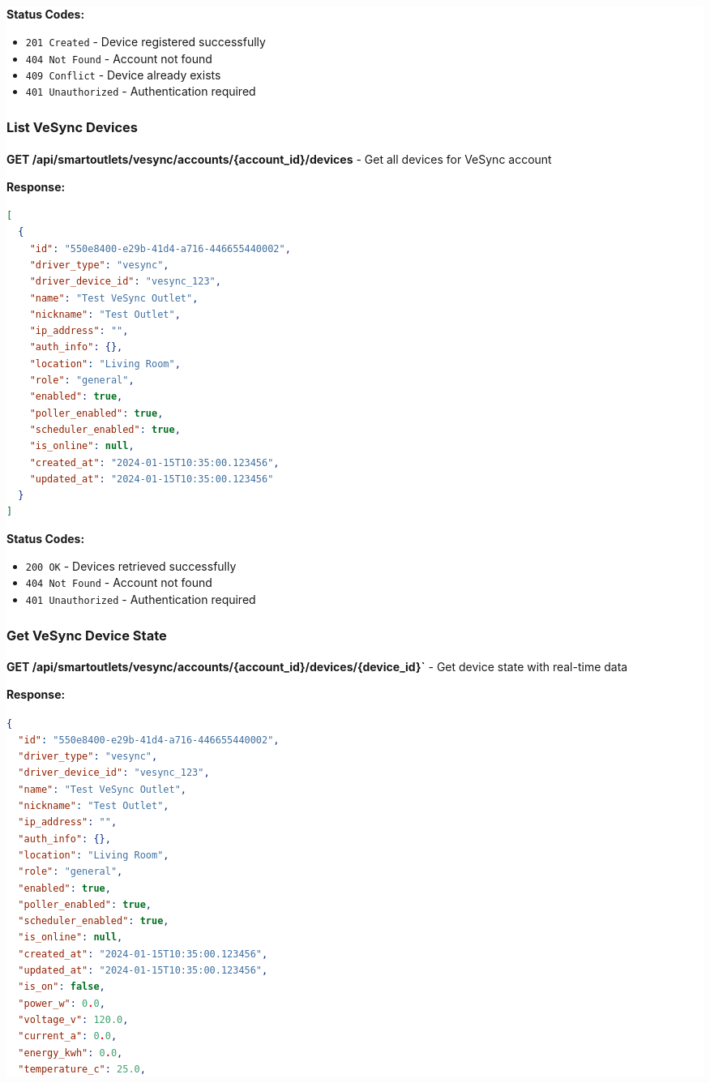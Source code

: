 **Status Codes:**
- `201 Created` - Device registered successfully
- `404 Not Found` - Account not found
- `409 Conflict` - Device already exists
- `401 Unauthorized` - Authentication required

### List VeSync Devices
**GET /api/smartoutlets/vesync/accounts/{account_id}/devices** - Get all devices for VeSync account

**Response:**
```json
[
  {
    "id": "550e8400-e29b-41d4-a716-446655440002",
    "driver_type": "vesync",
    "driver_device_id": "vesync_123",
    "name": "Test VeSync Outlet",
    "nickname": "Test Outlet",
    "ip_address": "",
    "auth_info": {},
    "location": "Living Room",
    "role": "general",
    "enabled": true,
    "poller_enabled": true,
    "scheduler_enabled": true,
    "is_online": null,
    "created_at": "2024-01-15T10:35:00.123456",
    "updated_at": "2024-01-15T10:35:00.123456"
  }
]
```

**Status Codes:**
- `200 OK` - Devices retrieved successfully
- `404 Not Found` - Account not found
- `401 Unauthorized` - Authentication required

### Get VeSync Device State
**GET /api/smartoutlets/vesync/accounts/{account_id}/devices/{device_id}`** - Get device state with real-time data

**Response:**
```json
{
  "id": "550e8400-e29b-41d4-a716-446655440002",
  "driver_type": "vesync",
  "driver_device_id": "vesync_123",
  "name": "Test VeSync Outlet",
  "nickname": "Test Outlet",
  "ip_address": "",
  "auth_info": {},
  "location": "Living Room",
  "role": "general",
  "enabled": true,
  "poller_enabled": true,
  "scheduler_enabled": true,
  "is_online": null,
  "created_at": "2024-01-15T10:35:00.123456",
  "updated_at": "2024-01-15T10:35:00.123456",
  "is_on": false,
  "power_w": 0.0,
  "voltage_v": 120.0,
  "current_a": 0.0,
  "energy_kwh": 0.0,
  "temperature_c": 25.0,
```
